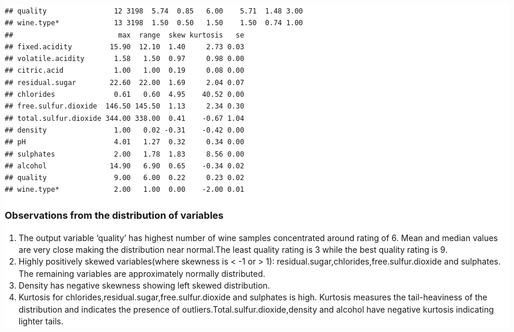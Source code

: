     ## quality                12 3198  5.74  0.85   6.00    5.71  1.48 3.00
    ## wine.type*             13 3198  1.50  0.50   1.50    1.50  0.74 1.00
    ##                         max  range  skew kurtosis   se
    ## fixed.acidity         15.90  12.10  1.40     2.73 0.03
    ## volatile.acidity       1.58   1.50  0.97     0.98 0.00
    ## citric.acid            1.00   1.00  0.19     0.08 0.00
    ## residual.sugar        22.60  22.00  1.69     2.04 0.07
    ## chlorides              0.61   0.60  4.95    40.52 0.00
    ## free.sulfur.dioxide  146.50 145.50  1.13     2.34 0.30
    ## total.sulfur.dioxide 344.00 338.00  0.41    -0.67 1.04
    ## density                1.00   0.02 -0.31    -0.42 0.00
    ## pH                     4.01   1.27  0.32     0.34 0.00
    ## sulphates              2.00   1.78  1.83     8.56 0.00
    ## alcohol               14.90   6.90  0.65    -0.34 0.02
    ## quality                9.00   6.00  0.22     0.23 0.02
    ## wine.type*             2.00   1.00  0.00    -2.00 0.01

### Observations from the distribution of variables

1.  The output variable ‘quality’ has highest number of wine samples
    concentrated around rating of 6. Mean and median values are very
    close making the distribution near normal.The least quality rating
    is 3 while the best quality rating is 9.
2.  Highly positively skewed variables(where skewness is \< -1 or \> 1):
    residual.sugar,chlorides,free.sulfur.dioxide and sulphates. The
    remaining variables are approximately normally distributed.
3.  Density has negative skewness showing left skewed distribution.
4.  Kurtosis for chlorides,residual.sugar,free.sulfur.dioxide and
    sulphates is high. Kurtosis measures the tail-heaviness of the
    distribution and indicates the presence of
    outliers.Total.sulfur.dioxide,density and alcohol have negative
    kurtosis indicating lighter tails.
